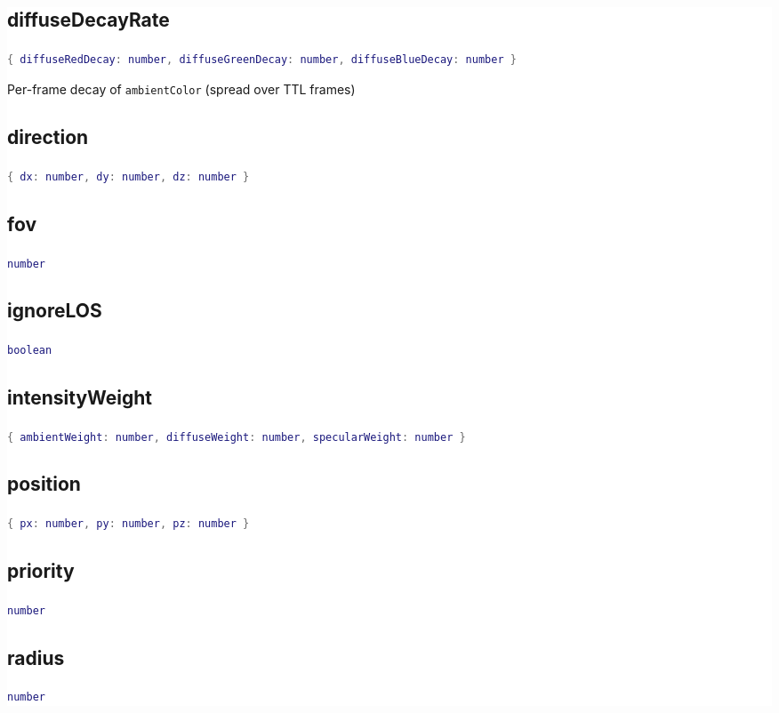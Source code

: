 ## diffuseDecayRate


```lua
{ diffuseRedDecay: number, diffuseGreenDecay: number, diffuseBlueDecay: number }
```

Per-frame decay of `ambientColor` (spread over TTL frames)

## direction


```lua
{ dx: number, dy: number, dz: number }
```

## fov


```lua
number
```

## ignoreLOS


```lua
boolean
```

## intensityWeight


```lua
{ ambientWeight: number, diffuseWeight: number, specularWeight: number }
```

## position


```lua
{ px: number, py: number, pz: number }
```

## priority


```lua
number
```

## radius


```lua
number
```
